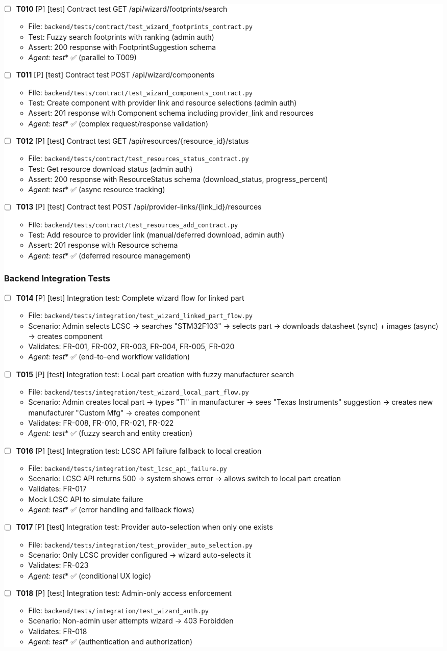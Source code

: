 - [ ] **T010** [P] [test] Contract test GET /api/wizard/footprints/search
  - File: `backend/tests/contract/test_wizard_footprints_contract.py`
  - Test: Fuzzy search footprints with ranking (admin auth)
  - Assert: 200 response with FootprintSuggestion schema
  - *Agent: test** ✅ (parallel to T009)

- [ ] **T011** [P] [test] Contract test POST /api/wizard/components
  - File: `backend/tests/contract/test_wizard_components_contract.py`
  - Test: Create component with provider link and resource selections (admin auth)
  - Assert: 201 response with Component schema including provider_link and resources
  - *Agent: test** ✅ (complex request/response validation)

- [ ] **T012** [P] [test] Contract test GET /api/resources/{resource_id}/status
  - File: `backend/tests/contract/test_resources_status_contract.py`
  - Test: Get resource download status (admin auth)
  - Assert: 200 response with ResourceStatus schema (download_status, progress_percent)
  - *Agent: test** ✅ (async resource tracking)

- [ ] **T013** [P] [test] Contract test POST /api/provider-links/{link_id}/resources
  - File: `backend/tests/contract/test_resources_add_contract.py`
  - Test: Add resource to provider link (manual/deferred download, admin auth)
  - Assert: 201 response with Resource schema
  - *Agent: test** ✅ (deferred resource management)

### Backend Integration Tests

- [ ] **T014** [P] [test] Integration test: Complete wizard flow for linked part
  - File: `backend/tests/integration/test_wizard_linked_part_flow.py`
  - Scenario: Admin selects LCSC → searches "STM32F103" → selects part → downloads datasheet (sync) + images (async) → creates component
  - Validates: FR-001, FR-002, FR-003, FR-004, FR-005, FR-020
  - *Agent: test** ✅ (end-to-end workflow validation)

- [ ] **T015** [P] [test] Integration test: Local part creation with fuzzy manufacturer search
  - File: `backend/tests/integration/test_wizard_local_part_flow.py`
  - Scenario: Admin creates local part → types "TI" in manufacturer → sees "Texas Instruments" suggestion → creates new manufacturer "Custom Mfg" → creates component
  - Validates: FR-008, FR-010, FR-021, FR-022
  - *Agent: test** ✅ (fuzzy search and entity creation)

- [ ] **T016** [P] [test] Integration test: LCSC API failure fallback to local creation
  - File: `backend/tests/integration/test_lcsc_api_failure.py`
  - Scenario: LCSC API returns 500 → system shows error → allows switch to local part creation
  - Validates: FR-017
  - Mock LCSC API to simulate failure
  - *Agent: test** ✅ (error handling and fallback flows)

- [ ] **T017** [P] [test] Integration test: Provider auto-selection when only one exists
  - File: `backend/tests/integration/test_provider_auto_selection.py`
  - Scenario: Only LCSC provider configured → wizard auto-selects it
  - Validates: FR-023
  - *Agent: test** ✅ (conditional UX logic)

- [ ] **T018** [P] [test] Integration test: Admin-only access enforcement
  - File: `backend/tests/integration/test_wizard_auth.py`
  - Scenario: Non-admin user attempts wizard → 403 Forbidden
  - Validates: FR-018
  - *Agent: test** ✅ (authentication and authorization)
